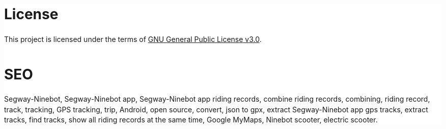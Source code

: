 # License
This project is licensed under the terms of  [GNU General Public License v3.0](https://choosealicense.com/licenses/gpl-3.0/).

# SEO
Segway-Ninebot, Segway-Ninebot app, Segway-Ninebot app riding records, combine riding records,  combining, riding record, track, tracking, GPS tracking, trip, Android, open source, convert, json to gpx, extract Segway-Ninebot app gps tracks, extract tracks, find tracks, show all riding records at the same time, Google MyMaps, Ninebot scooter, electric scooter.